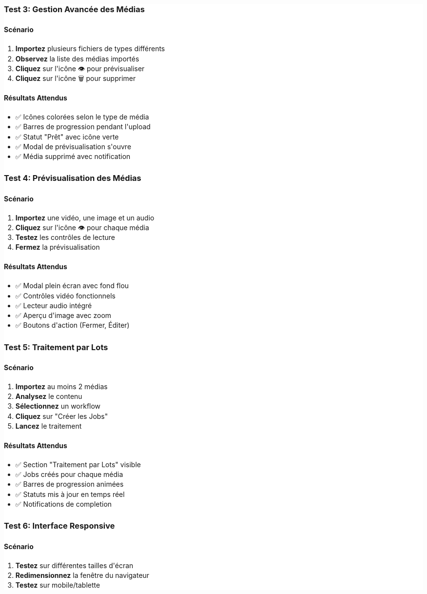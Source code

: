 ### Test 3: Gestion Avancée des Médias

#### Scénario
1. **Importez** plusieurs fichiers de types différents
2. **Observez** la liste des médias importés
3. **Cliquez** sur l'icône 👁️ pour prévisualiser
4. **Cliquez** sur l'icône 🗑️ pour supprimer

#### Résultats Attendus
- ✅ Icônes colorées selon le type de média
- ✅ Barres de progression pendant l'upload
- ✅ Statut "Prêt" avec icône verte
- ✅ Modal de prévisualisation s'ouvre
- ✅ Média supprimé avec notification

### Test 4: Prévisualisation des Médias

#### Scénario
1. **Importez** une vidéo, une image et un audio
2. **Cliquez** sur l'icône 👁️ pour chaque média
3. **Testez** les contrôles de lecture
4. **Fermez** la prévisualisation

#### Résultats Attendus
- ✅ Modal plein écran avec fond flou
- ✅ Contrôles vidéo fonctionnels
- ✅ Lecteur audio intégré
- ✅ Aperçu d'image avec zoom
- ✅ Boutons d'action (Fermer, Éditer)

### Test 5: Traitement par Lots

#### Scénario
1. **Importez** au moins 2 médias
2. **Analysez** le contenu
3. **Sélectionnez** un workflow
4. **Cliquez** sur "Créer les Jobs"
5. **Lancez** le traitement

#### Résultats Attendus
- ✅ Section "Traitement par Lots" visible
- ✅ Jobs créés pour chaque média
- ✅ Barres de progression animées
- ✅ Statuts mis à jour en temps réel
- ✅ Notifications de completion

### Test 6: Interface Responsive

#### Scénario
1. **Testez** sur différentes tailles d'écran
2. **Redimensionnez** la fenêtre du navigateur
3. **Testez** sur mobile/tablette
